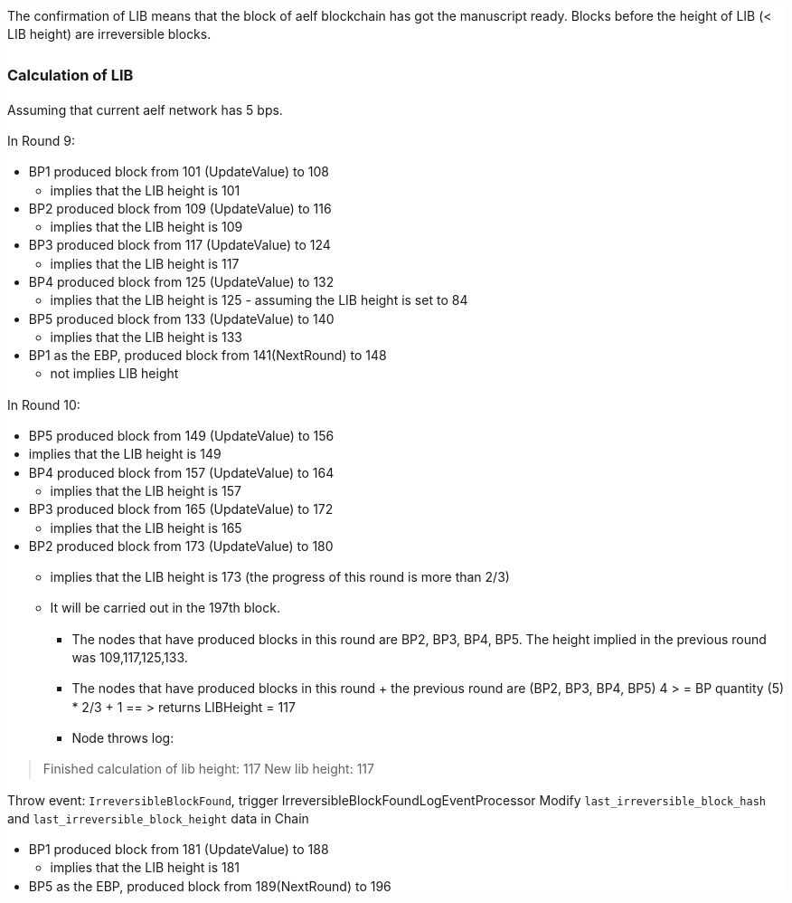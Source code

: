 The confirmation of LIB means that the block of aelf blockchain has got the manuscript ready. 
Blocks before the height of LIB (< LIB height) are irreversible blocks.

### Calculation of LIB

Assuming that current aelf network has 5 bps.

In Round 9:
- BP1 produced block from 101 (UpdateValue) to 108
  - implies that the LIB height is 101
- BP2 produced block from 109 (UpdateValue) to 116
  - implies that the LIB height is 109
- BP3 produced block from 117 (UpdateValue) to 124
  - implies that the LIB height is 117
- BP4 produced block from 125 (UpdateValue) to 132
  - implies that the LIB height is 125 - assuming the LIB height is set to 84
- BP5 produced block from 133 (UpdateValue) to 140
  - implies that the LIB height is 133
- BP1 as the EBP, produced block from 141(NextRound) to 148
  - not implies LIB height

In Round 10:
- BP5 produced block from 149 (UpdateValue) to 156 
- implies that the LIB height is 149
- BP4 produced block from 157 (UpdateValue) to 164
  - implies that the LIB height is 157
- BP3 produced block from 165 (UpdateValue) to 172
  - implies that the LIB height is 165
- BP2 produced block from 173 (UpdateValue) to 180
  - implies that the LIB height is 173 (the progress of this round is more than 2/3)

  - It will be carried out in the 197th block.
    - The nodes that have produced blocks in this round are BP2, BP3, BP4, BP5. The height implied in the previous round was 109,117,125,133. 
    - The nodes that have produced blocks in this round + the previous round are (BP2, BP3, BP4, BP5) 4 > = BP quantity (5) * 2/3 + 1 == > returns LIBHeight = 117

    - Node throws log:
> Finished calculation of lib height: 117
New lib height: 117

Throw event: `IrreversibleBlockFound`, trigger IrreversibleBlockFoundLogEventProcessor
Modify `last_irreversible_block_hash` and `last_irreversible_block_height` data in Chain


- BP1 produced block from 181 (UpdateValue) to 188
  - implies that the LIB height is 181
- BP5 as the EBP, produced block from 189(NextRound) to 196
